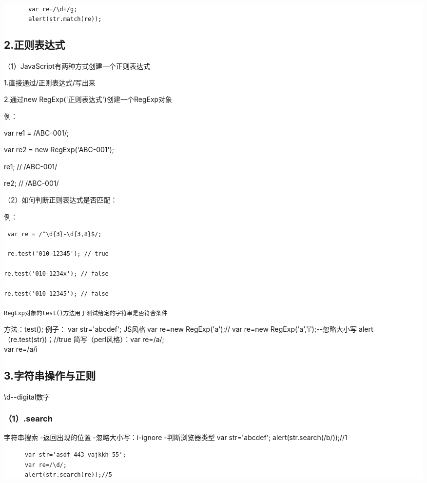            var re=/\d+/g;
           alert(str.match(re));
           

## 2.正则表达式
（1）JavaScript有两种方式创建一个正则表达式

1.直接通过/正则表达式/写出来

2.通过new RegExp('正则表达式')创建一个RegExp对象

例：

var re1 = /ABC-001/;

var re2 = new RegExp('ABC\-001');

re1; // /ABC-001/

re2; // /ABC-001/

（2）如何判断正则表达式是否匹配：

 例：

     var re = /^\d{3}-\d{3,8}$/;
    
     re.test('010-12345'); // true
    
    re.test('010-1234x'); // false
    
    re.test('010 12345'); // false
    
    RegExp对象的test()方法用于测试给定的字符串是否符合条件

方法：test();
例子：
                  var str='abcdef';
JS风格      var re=new RegExp('a');//    var re=new RegExp('a','i');--忽略大小写
                 alert（re.test(str))；//true
 简写（perl风格）：var re=/a/;    
                               var re=/a/i
                               

 ## 3.字符串操作与正则

 \d--digital数字

 ### （1）.search
 字符串搜索
 -返回出现的位置
 -忽略大小写：i-ignore
 -判断浏览器类型
         var str='abcdef';
         alert(str.search(/b/));//1
          

          var str='asdf 443 vajkkh 55';
          var re=/\d/;
          alert(str.search(re));//5
          